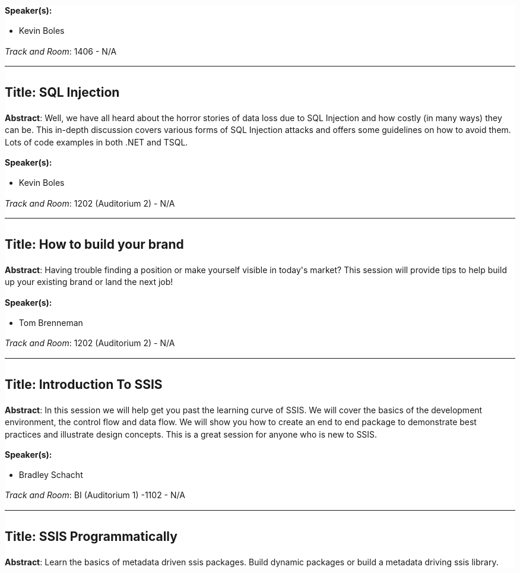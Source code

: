 **Speaker(s):**
- Kevin Boles
 
*Track and Room*: 1406 - N/A
 
----------------------------------------------------------------------------------- 
 
 
## Title: SQL Injection
 
**Abstract**:
Well, we have all heard about the horror stories of data loss due to SQL Injection and how costly (in many ways) they can be. This in-depth discussion covers various forms of SQL Injection attacks and offers some guidelines on how to avoid them. Lots of code examples in both .NET and TSQL.
 
**Speaker(s):**
- Kevin Boles
 
*Track and Room*: 1202 (Auditorium 2) - N/A
 
----------------------------------------------------------------------------------- 
 
 
## Title: How to build your brand
 
**Abstract**:
Having trouble finding a position or make yourself visible in today's market?
This session will provide tips to help build up your existing brand or land the next job!
 
**Speaker(s):**
- Tom  Brenneman
 
*Track and Room*: 1202 (Auditorium 2) - N/A
 
----------------------------------------------------------------------------------- 
 
 
## Title: Introduction To SSIS
 
**Abstract**:
In this session we will help get you past the learning curve of SSIS. We will cover the basics of the development environment, the control flow and data flow. We will show you how to create an end to end package to demonstrate best practices and illustrate design concepts. This is a great session for anyone who is new to SSIS. 
 
**Speaker(s):**
- Bradley Schacht
 
*Track and Room*: BI (Auditorium 1) -1102 - N/A
 
----------------------------------------------------------------------------------- 
 
 
## Title: SSIS Programmatically 
 
**Abstract**:
Learn the basics of metadata driven ssis packages.
 Build dynamic packages or build a metadata driving ssis library.
